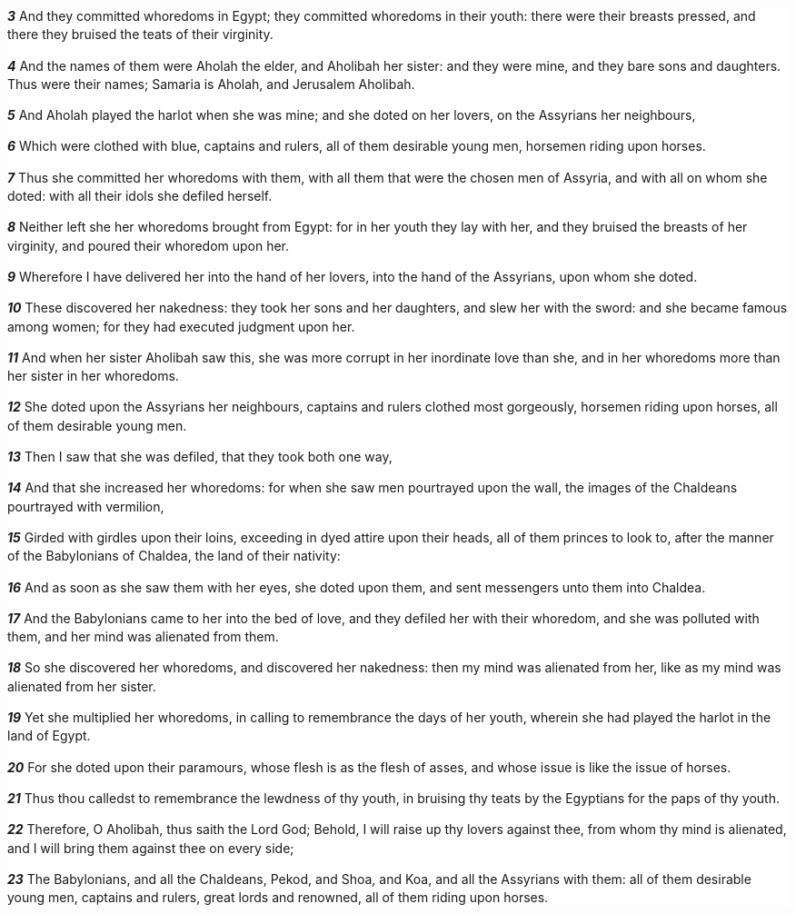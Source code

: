 ***3*** And they committed whoredoms in Egypt; they committed whoredoms in their youth: there were their breasts pressed, and there they bruised the teats of their virginity.

***4*** And the names of them were Aholah the elder, and Aholibah her sister: and they were mine, and they bare sons and daughters. Thus were their names; Samaria is Aholah, and Jerusalem Aholibah.

***5*** And Aholah played the harlot when she was mine; and she doted on her lovers, on the Assyrians her neighbours,

***6*** Which were clothed with blue, captains and rulers, all of them desirable young men, horsemen riding upon horses.

***7*** Thus she committed her whoredoms with them, with all them that were the chosen men of Assyria, and with all on whom she doted: with all their idols she defiled herself.

***8*** Neither left she her whoredoms brought from Egypt: for in her youth they lay with her, and they bruised the breasts of her virginity, and poured their whoredom upon her.

***9*** Wherefore I have delivered her into the hand of her lovers, into the hand of the Assyrians, upon whom she doted.

***10*** These discovered her nakedness: they took her sons and her daughters, and slew her with the sword: and she became famous among women; for they had executed judgment upon her.

***11*** And when her sister Aholibah saw this, she was more corrupt in her inordinate love than she, and in her whoredoms more than her sister in her whoredoms.

***12*** She doted upon the Assyrians her neighbours, captains and rulers clothed most gorgeously, horsemen riding upon horses, all of them desirable young men.

***13*** Then I saw that she was defiled, that they took both one way,

***14*** And that she increased her whoredoms: for when she saw men pourtrayed upon the wall, the images of the Chaldeans pourtrayed with vermilion,

***15*** Girded with girdles upon their loins, exceeding in dyed attire upon their heads, all of them princes to look to, after the manner of the Babylonians of Chaldea, the land of their nativity:

***16*** And as soon as she saw them with her eyes, she doted upon them, and sent messengers unto them into Chaldea.

***17*** And the Babylonians came to her into the bed of love, and they defiled her with their whoredom, and she was polluted with them, and her mind was alienated from them.

***18*** So she discovered her whoredoms, and discovered her nakedness: then my mind was alienated from her, like as my mind was alienated from her sister.

***19*** Yet she multiplied her whoredoms, in calling to remembrance the days of her youth, wherein she had played the harlot in the land of Egypt.

***20*** For she doted upon their paramours, whose flesh is as the flesh of asses, and whose issue is like the issue of horses.

***21*** Thus thou calledst to remembrance the lewdness of thy youth, in bruising thy teats by the Egyptians for the paps of thy youth.

***22*** Therefore, O Aholibah, thus saith the Lord God; Behold, I will raise up thy lovers against thee, from whom thy mind is alienated, and I will bring them against thee on every side;

***23*** The Babylonians, and all the Chaldeans, Pekod, and Shoa, and Koa, and all the Assyrians with them: all of them desirable young men, captains and rulers, great lords and renowned, all of them riding upon horses.
